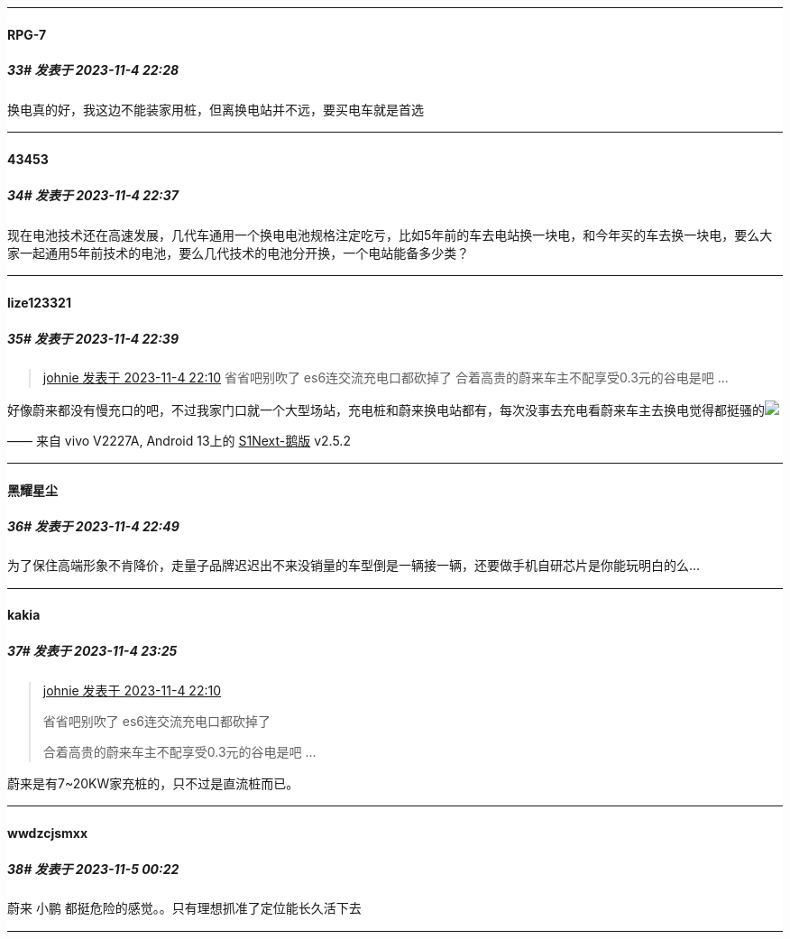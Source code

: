 *****

####  RPG-7  
##### 33#       发表于 2023-11-4 22:28

换电真的好，我这边不能装家用桩，但离换电站并不远，要买电车就是首选

*****

####  43453  
##### 34#       发表于 2023-11-4 22:37

现在电池技术还在高速发展，几代车通用一个换电电池规格注定吃亏，比如5年前的车去电站换一块电，和今年买的车去换一块电，要么大家一起通用5年前技术的电池，要么几代技术的电池分开换，一个电站能备多少类？

*****

####  lize123321  
##### 35#       发表于 2023-11-4 22:39

<blockquote><a href="httphttps://bbs.saraba1st.com/2b/forum.php?mod=redirect&amp;goto=findpost&amp;pid=62940008&amp;ptid=2159435" target="_blank">johnie 发表于 2023-11-4 22:10</a>
省省吧别吹了 es6连交流充电口都砍掉了
合着高贵的蔚来车主不配享受0.3元的谷电是吧 ...</blockquote>
好像蔚来都没有慢充口的吧，不过我家门口就一个大型场站，充电桩和蔚来换电站都有，每次没事去充电看蔚来车主去换电觉得都挺骚的<img src="https://static.saraba1st.com/image/smiley/face2017/067.png" referrerpolicy="no-referrer">

—— 来自 vivo V2227A, Android 13上的 [S1Next-鹅版](https://github.com/ykrank/S1-Next/releases) v2.5.2

*****

####  黑耀星尘  
##### 36#       发表于 2023-11-4 22:49

为了保住高端形象不肯降价，走量子品牌迟迟出不来没销量的车型倒是一辆接一辆，还要做手机自研芯片是你能玩明白的么…

*****

####  kakia  
##### 37#       发表于 2023-11-4 23:25

<blockquote><a href="httphttps://bbs.saraba1st.com/2b/forum.php?mod=redirect&amp;goto=findpost&amp;pid=62940008&amp;ptid=2159435" target="_blank">johnie 发表于 2023-11-4 22:10</a>

省省吧别吹了 es6连交流充电口都砍掉了

合着高贵的蔚来车主不配享受0.3元的谷电是吧 ...</blockquote>
蔚来是有7~20KW家充桩的，只不过是直流桩而已。

*****

####  wwdzcjsmxx  
##### 38#       发表于 2023-11-5 00:22

蔚来 小鹏 都挺危险的感觉。。只有理想抓准了定位能长久活下去

*****
